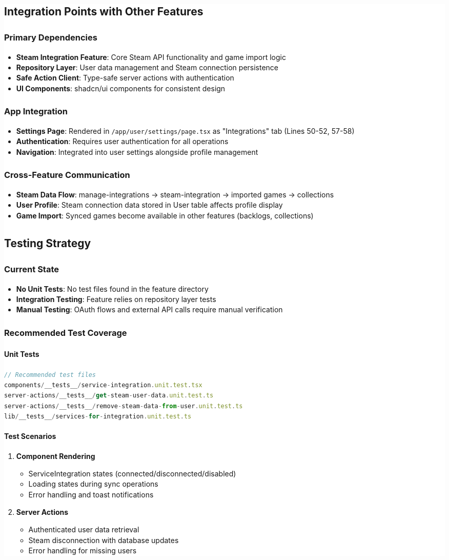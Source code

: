 ## Integration Points with Other Features

### Primary Dependencies

- **Steam Integration Feature**: Core Steam API functionality and game import logic
- **Repository Layer**: User data management and Steam connection persistence
- **Safe Action Client**: Type-safe server actions with authentication
- **UI Components**: shadcn/ui components for consistent design

### App Integration

- **Settings Page**: Rendered in `/app/user/settings/page.tsx` as "Integrations" tab (Lines 50-52, 57-58)
- **Authentication**: Requires user authentication for all operations
- **Navigation**: Integrated into user settings alongside profile management

### Cross-Feature Communication

- **Steam Data Flow**: manage-integrations → steam-integration → imported games → collections
- **User Profile**: Steam connection data stored in User table affects profile display
- **Game Import**: Synced games become available in other features (backlogs, collections)

## Testing Strategy

### Current State

- **No Unit Tests**: No test files found in the feature directory
- **Integration Testing**: Feature relies on repository layer tests
- **Manual Testing**: OAuth flows and external API calls require manual verification

### Recommended Test Coverage

#### Unit Tests

```typescript
// Recommended test files
components/__tests__/service-integration.unit.test.tsx
server-actions/__tests__/get-steam-user-data.unit.test.ts
server-actions/__tests__/remove-steam-data-from-user.unit.test.ts
lib/__tests__/services-for-integration.unit.test.ts
```

#### Test Scenarios

1. **Component Rendering**

   - ServiceIntegration states (connected/disconnected/disabled)
   - Loading states during sync operations
   - Error handling and toast notifications

2. **Server Actions**

   - Authenticated user data retrieval
   - Steam disconnection with database updates
   - Error handling for missing users
